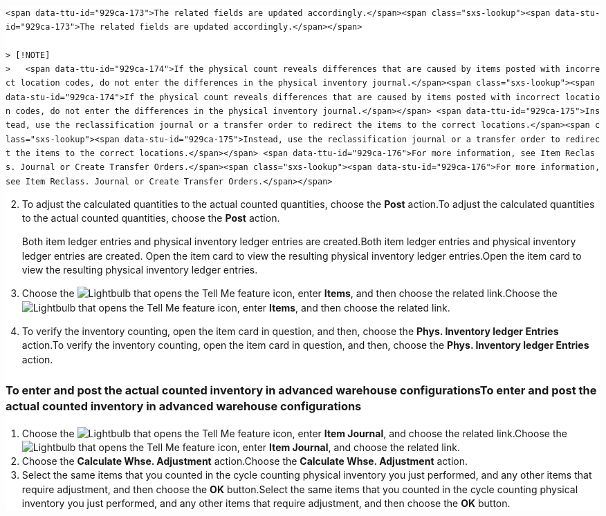    <span data-ttu-id="929ca-173">The related fields are updated accordingly.</span><span class="sxs-lookup"><span data-stu-id="929ca-173">The related fields are updated accordingly.</span></span>

    > [!NOTE]  
    >   <span data-ttu-id="929ca-174">If the physical count reveals differences that are caused by items posted with incorrect location codes, do not enter the differences in the physical inventory journal.</span><span class="sxs-lookup"><span data-stu-id="929ca-174">If the physical count reveals differences that are caused by items posted with incorrect location codes, do not enter the differences in the physical inventory journal.</span></span> <span data-ttu-id="929ca-175">Instead, use the reclassification journal or a transfer order to redirect the items to the correct locations.</span><span class="sxs-lookup"><span data-stu-id="929ca-175">Instead, use the reclassification journal or a transfer order to redirect the items to the correct locations.</span></span> <span data-ttu-id="929ca-176">For more information, see Item Reclass. Journal or Create Transfer Orders.</span><span class="sxs-lookup"><span data-stu-id="929ca-176">For more information, see Item Reclass. Journal or Create Transfer Orders.</span></span>

2. <span data-ttu-id="929ca-177">To adjust the calculated quantities to the actual counted quantities, choose the **Post** action.</span><span class="sxs-lookup"><span data-stu-id="929ca-177">To adjust the calculated quantities to the actual counted quantities, choose the **Post** action.</span></span>

    <span data-ttu-id="929ca-178">Both item ledger entries and physical inventory ledger entries are created.</span><span class="sxs-lookup"><span data-stu-id="929ca-178">Both item ledger entries and physical inventory ledger entries are created.</span></span> <span data-ttu-id="929ca-179">Open the item card to view the resulting physical inventory ledger entries.</span><span class="sxs-lookup"><span data-stu-id="929ca-179">Open the item card to view the resulting physical inventory ledger entries.</span></span>

3. <span data-ttu-id="929ca-180">Choose the ![Lightbulb that opens the Tell Me feature](media/ui-search/search_small.png "Tell me what you want to do") icon, enter **Items**, and then choose the related link.</span><span class="sxs-lookup"><span data-stu-id="929ca-180">Choose the ![Lightbulb that opens the Tell Me feature](media/ui-search/search_small.png "Tell me what you want to do") icon, enter **Items**, and then choose the related link.</span></span>
4. <span data-ttu-id="929ca-181">To verify the inventory counting, open the item card in question, and then, choose the **Phys. Inventory ledger Entries** action.</span><span class="sxs-lookup"><span data-stu-id="929ca-181">To verify the inventory counting, open the item card in question, and then, choose the **Phys. Inventory ledger Entries** action.</span></span>

### <a name="to-enter-and-post-the-actual-counted-inventory-in-advanced-warehouse-configurations"></a><span data-ttu-id="929ca-182">To enter and post the actual counted inventory in advanced warehouse configurations</span><span class="sxs-lookup"><span data-stu-id="929ca-182">To enter and post the actual counted inventory in advanced warehouse configurations</span></span>

1.  <span data-ttu-id="929ca-183">Choose the ![Lightbulb that opens the Tell Me feature](media/ui-search/search_small.png "Tell me what you want to do") icon, enter **Item Journal**, and choose the related link.</span><span class="sxs-lookup"><span data-stu-id="929ca-183">Choose the ![Lightbulb that opens the Tell Me feature](media/ui-search/search_small.png "Tell me what you want to do") icon, enter **Item Journal**, and choose the related link.</span></span>  
2.  <span data-ttu-id="929ca-184">Choose the **Calculate Whse. Adjustment** action.</span><span class="sxs-lookup"><span data-stu-id="929ca-184">Choose the **Calculate Whse. Adjustment** action.</span></span>  
3.  <span data-ttu-id="929ca-185">Select the same items that you counted in the cycle counting physical inventory you just performed, and any other items that require adjustment, and then choose the **OK** button.</span><span class="sxs-lookup"><span data-stu-id="929ca-185">Select the same items that you counted in the cycle counting physical inventory you just performed, and any other items that require adjustment, and then choose the **OK** button.</span></span>  
